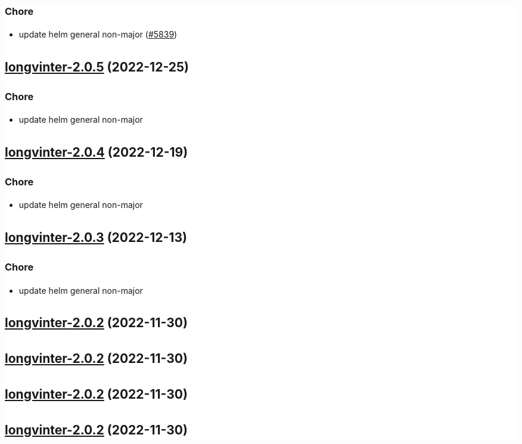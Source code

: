 ### Chore

- update helm general non-major ([#5839](https://github.com/truecharts/charts/issues/5839))
  
  


## [longvinter-2.0.5](https://github.com/truecharts/charts/compare/longvinter-2.0.4...longvinter-2.0.5) (2022-12-25)

### Chore

- update helm general non-major
  
  


## [longvinter-2.0.4](https://github.com/truecharts/charts/compare/longvinter-2.0.3...longvinter-2.0.4) (2022-12-19)

### Chore

- update helm general non-major
  
  


## [longvinter-2.0.3](https://github.com/truecharts/charts/compare/longvinter-2.0.2...longvinter-2.0.3) (2022-12-13)

### Chore

- update helm general non-major
  
  


## [longvinter-2.0.2](https://github.com/truecharts/charts/compare/longvinter-2.0.1...longvinter-2.0.2) (2022-11-30)




## [longvinter-2.0.2](https://github.com/truecharts/charts/compare/longvinter-2.0.1...longvinter-2.0.2) (2022-11-30)




## [longvinter-2.0.2](https://github.com/truecharts/charts/compare/longvinter-2.0.1...longvinter-2.0.2) (2022-11-30)




## [longvinter-2.0.2](https://github.com/truecharts/charts/compare/longvinter-2.0.1...longvinter-2.0.2) (2022-11-30)
